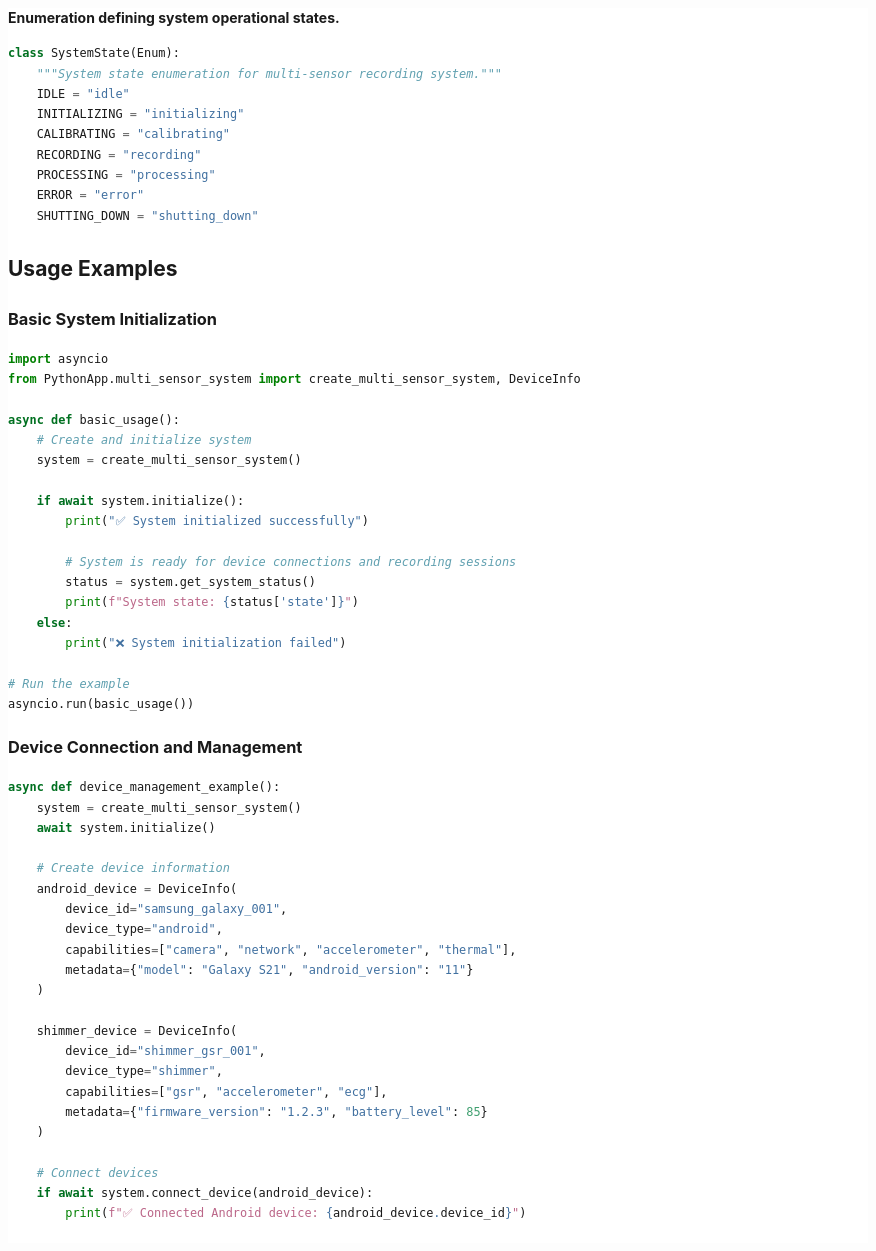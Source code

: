 **Enumeration defining system operational states.**

```python
class SystemState(Enum):
    """System state enumeration for multi-sensor recording system."""
    IDLE = "idle"
    INITIALIZING = "initializing"
    CALIBRATING = "calibrating"
    RECORDING = "recording"
    PROCESSING = "processing"
    ERROR = "error"
    SHUTTING_DOWN = "shutting_down"
```

## Usage Examples

### Basic System Initialization

```python
import asyncio
from PythonApp.multi_sensor_system import create_multi_sensor_system, DeviceInfo

async def basic_usage():
    # Create and initialize system
    system = create_multi_sensor_system()
    
    if await system.initialize():
        print("✅ System initialized successfully")
        
        # System is ready for device connections and recording sessions
        status = system.get_system_status()
        print(f"System state: {status['state']}")
    else:
        print("❌ System initialization failed")

# Run the example
asyncio.run(basic_usage())
```

### Device Connection and Management

```python
async def device_management_example():
    system = create_multi_sensor_system()
    await system.initialize()
    
    # Create device information
    android_device = DeviceInfo(
        device_id="samsung_galaxy_001",
        device_type="android",
        capabilities=["camera", "network", "accelerometer", "thermal"],
        metadata={"model": "Galaxy S21", "android_version": "11"}
    )
    
    shimmer_device = DeviceInfo(
        device_id="shimmer_gsr_001", 
        device_type="shimmer",
        capabilities=["gsr", "accelerometer", "ecg"],
        metadata={"firmware_version": "1.2.3", "battery_level": 85}
    )
    
    # Connect devices
    if await system.connect_device(android_device):
        print(f"✅ Connected Android device: {android_device.device_id}")
    
```